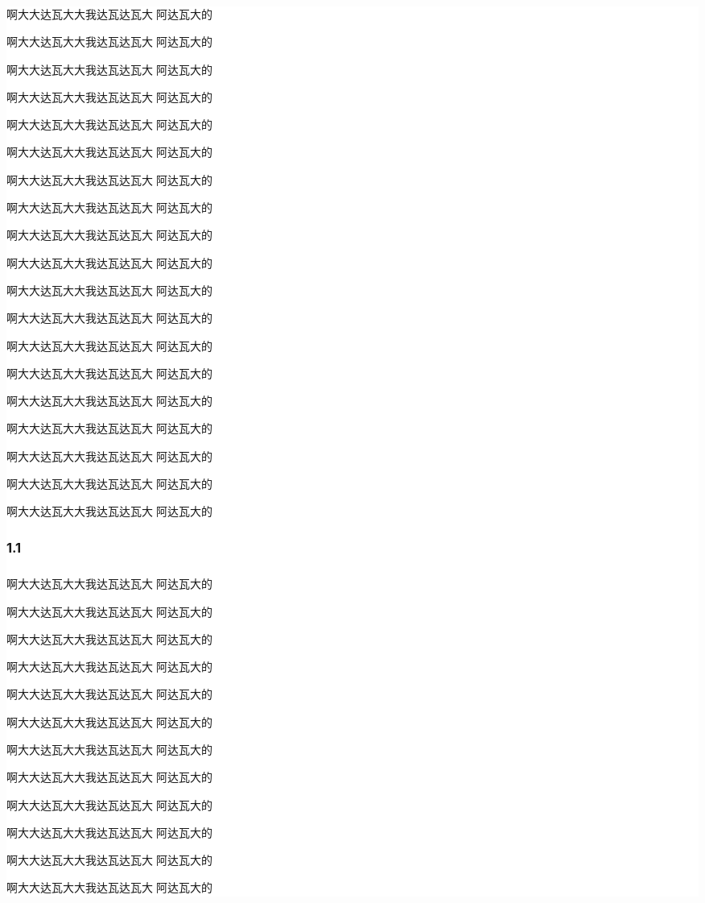 啊大大达瓦大大我达瓦达瓦大 阿达瓦大的

啊大大达瓦大大我达瓦达瓦大 阿达瓦大的

啊大大达瓦大大我达瓦达瓦大 阿达瓦大的

啊大大达瓦大大我达瓦达瓦大 阿达瓦大的

啊大大达瓦大大我达瓦达瓦大 阿达瓦大的

啊大大达瓦大大我达瓦达瓦大 阿达瓦大的

啊大大达瓦大大我达瓦达瓦大 阿达瓦大的

啊大大达瓦大大我达瓦达瓦大 阿达瓦大的

啊大大达瓦大大我达瓦达瓦大 阿达瓦大的

啊大大达瓦大大我达瓦达瓦大 阿达瓦大的

啊大大达瓦大大我达瓦达瓦大 阿达瓦大的

啊大大达瓦大大我达瓦达瓦大 阿达瓦大的

啊大大达瓦大大我达瓦达瓦大 阿达瓦大的

啊大大达瓦大大我达瓦达瓦大 阿达瓦大的

啊大大达瓦大大我达瓦达瓦大 阿达瓦大的

啊大大达瓦大大我达瓦达瓦大 阿达瓦大的

啊大大达瓦大大我达瓦达瓦大 阿达瓦大的

啊大大达瓦大大我达瓦达瓦大 阿达瓦大的

啊大大达瓦大大我达瓦达瓦大 阿达瓦大的

### 1.1

### 

啊大大达瓦大大我达瓦达瓦大 阿达瓦大的

啊大大达瓦大大我达瓦达瓦大 阿达瓦大的

啊大大达瓦大大我达瓦达瓦大 阿达瓦大的

啊大大达瓦大大我达瓦达瓦大 阿达瓦大的

啊大大达瓦大大我达瓦达瓦大 阿达瓦大的

啊大大达瓦大大我达瓦达瓦大 阿达瓦大的

啊大大达瓦大大我达瓦达瓦大 阿达瓦大的

啊大大达瓦大大我达瓦达瓦大 阿达瓦大的

啊大大达瓦大大我达瓦达瓦大 阿达瓦大的

啊大大达瓦大大我达瓦达瓦大 阿达瓦大的

啊大大达瓦大大我达瓦达瓦大 阿达瓦大的

啊大大达瓦大大我达瓦达瓦大 阿达瓦大的
